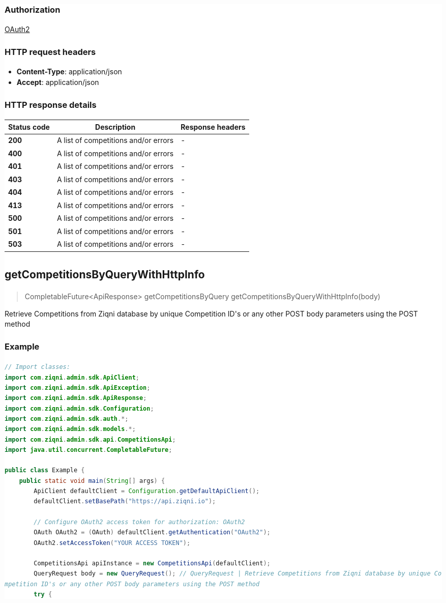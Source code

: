 
### Authorization

[OAuth2](../README.md#OAuth2)

### HTTP request headers

- **Content-Type**: application/json
- **Accept**: application/json

### HTTP response details
| Status code | Description | Response headers |
|-------------|-------------|------------------|
| **200** | A list of competitions and/or errors |  -  |
| **400** | A list of competitions and/or errors |  -  |
| **401** | A list of competitions and/or errors |  -  |
| **403** | A list of competitions and/or errors |  -  |
| **404** | A list of competitions and/or errors |  -  |
| **413** | A list of competitions and/or errors |  -  |
| **500** | A list of competitions and/or errors |  -  |
| **501** | A list of competitions and/or errors |  -  |
| **503** | A list of competitions and/or errors |  -  |

## getCompetitionsByQueryWithHttpInfo

> CompletableFuture<ApiResponse<CompetitionResponse>> getCompetitionsByQuery getCompetitionsByQueryWithHttpInfo(body)



Retrieve Competitions from Ziqni database by unique Competition ID&#39;s or any other POST body parameters using the POST method

### Example

```java
// Import classes:
import com.ziqni.admin.sdk.ApiClient;
import com.ziqni.admin.sdk.ApiException;
import com.ziqni.admin.sdk.ApiResponse;
import com.ziqni.admin.sdk.Configuration;
import com.ziqni.admin.sdk.auth.*;
import com.ziqni.admin.sdk.models.*;
import com.ziqni.admin.sdk.api.CompetitionsApi;
import java.util.concurrent.CompletableFuture;

public class Example {
    public static void main(String[] args) {
        ApiClient defaultClient = Configuration.getDefaultApiClient();
        defaultClient.setBasePath("https://api.ziqni.io");
        
        // Configure OAuth2 access token for authorization: OAuth2
        OAuth OAuth2 = (OAuth) defaultClient.getAuthentication("OAuth2");
        OAuth2.setAccessToken("YOUR ACCESS TOKEN");

        CompetitionsApi apiInstance = new CompetitionsApi(defaultClient);
        QueryRequest body = new QueryRequest(); // QueryRequest | Retrieve Competitions from Ziqni database by unique Competition ID's or any other POST body parameters using the POST method
        try {
```